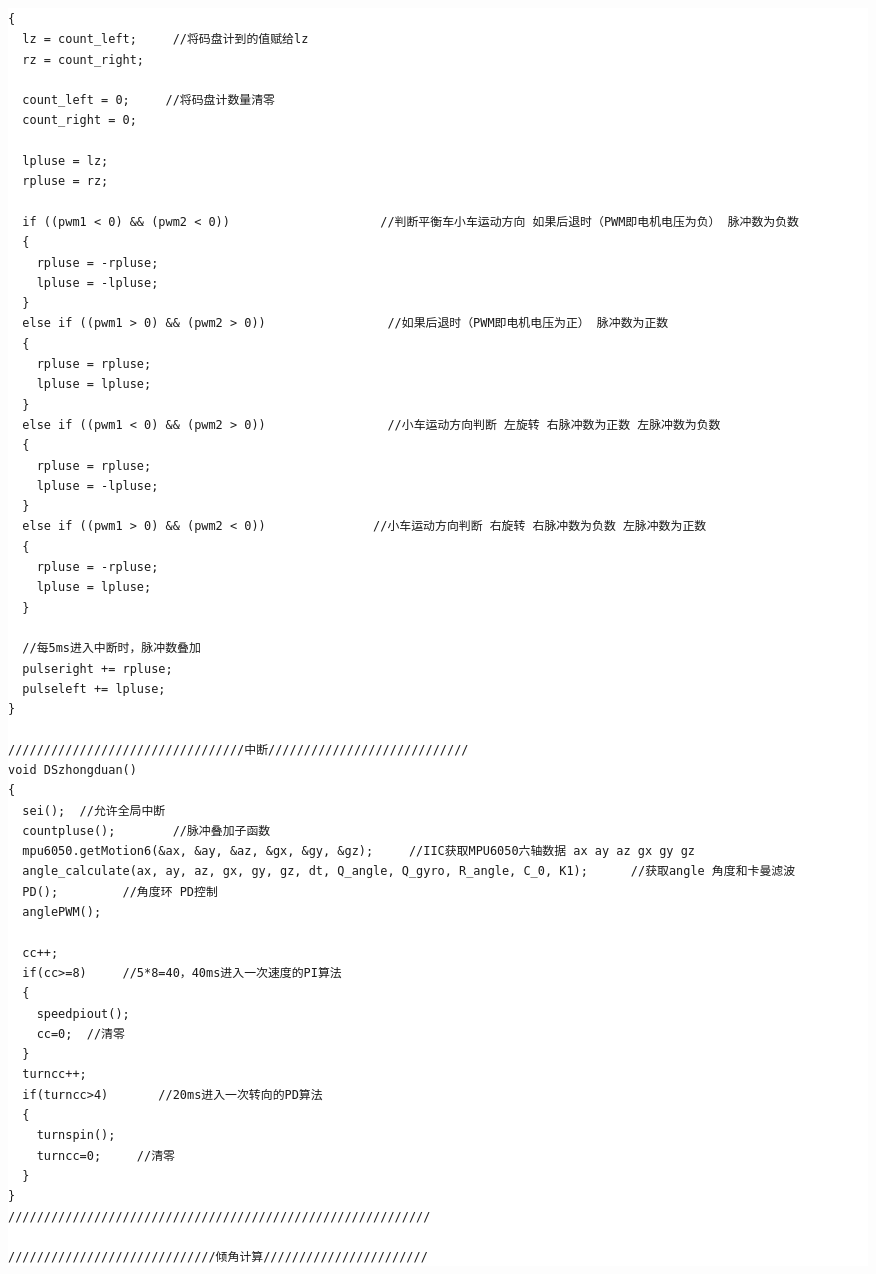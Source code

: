 ```
{
  lz = count_left;     //将码盘计到的值赋给lz
  rz = count_right;

  count_left = 0;     //将码盘计数量清零
  count_right = 0;

  lpluse = lz;
  rpluse = rz;

  if ((pwm1 < 0) && (pwm2 < 0))                     //判断平衡车小车运动方向 如果后退时（PWM即电机电压为负） 脉冲数为负数
  {
    rpluse = -rpluse;
    lpluse = -lpluse;
  }
  else if ((pwm1 > 0) && (pwm2 > 0))                 //如果后退时（PWM即电机电压为正） 脉冲数为正数
  {
    rpluse = rpluse;
    lpluse = lpluse;
  }
  else if ((pwm1 < 0) && (pwm2 > 0))                 //小车运动方向判断 左旋转 右脉冲数为正数 左脉冲数为负数
  {
    rpluse = rpluse;
    lpluse = -lpluse;
  }
  else if ((pwm1 > 0) && (pwm2 < 0))               //小车运动方向判断 右旋转 右脉冲数为负数 左脉冲数为正数
  {
    rpluse = -rpluse;
    lpluse = lpluse;
  }

  //每5ms进入中断时，脉冲数叠加
  pulseright += rpluse;
  pulseleft += lpluse;
}

/////////////////////////////////中断////////////////////////////
void DSzhongduan()
{
  sei();  //允许全局中断
  countpluse();        //脉冲叠加子函数
  mpu6050.getMotion6(&ax, &ay, &az, &gx, &gy, &gz);     //IIC获取MPU6050六轴数据 ax ay az gx gy gz
  angle_calculate(ax, ay, az, gx, gy, gz, dt, Q_angle, Q_gyro, R_angle, C_0, K1);      //获取angle 角度和卡曼滤波
  PD();         //角度环 PD控制
  anglePWM();

  cc++;
  if(cc>=8)     //5*8=40，40ms进入一次速度的PI算法
  {
    speedpiout();   
    cc=0;  //清零
  }
  turncc++;         
  if(turncc>4)       //20ms进入一次转向的PD算法
  {
    turnspin();
    turncc=0;     //清零
  }
}
///////////////////////////////////////////////////////////

/////////////////////////////倾角计算///////////////////////
```